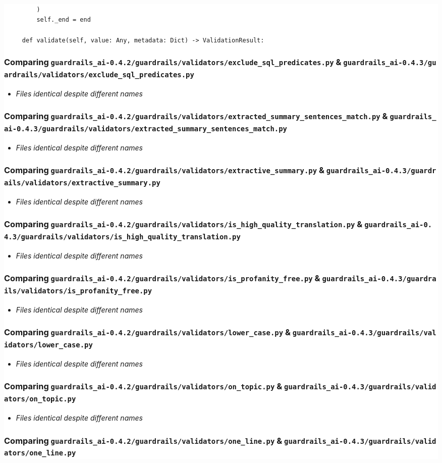 ```diff
         )
         self._end = end
 
     def validate(self, value: Any, metadata: Dict) -> ValidationResult:
```

### Comparing `guardrails_ai-0.4.2/guardrails/validators/exclude_sql_predicates.py` & `guardrails_ai-0.4.3/guardrails/validators/exclude_sql_predicates.py`

 * *Files identical despite different names*

### Comparing `guardrails_ai-0.4.2/guardrails/validators/extracted_summary_sentences_match.py` & `guardrails_ai-0.4.3/guardrails/validators/extracted_summary_sentences_match.py`

 * *Files identical despite different names*

### Comparing `guardrails_ai-0.4.2/guardrails/validators/extractive_summary.py` & `guardrails_ai-0.4.3/guardrails/validators/extractive_summary.py`

 * *Files identical despite different names*

### Comparing `guardrails_ai-0.4.2/guardrails/validators/is_high_quality_translation.py` & `guardrails_ai-0.4.3/guardrails/validators/is_high_quality_translation.py`

 * *Files identical despite different names*

### Comparing `guardrails_ai-0.4.2/guardrails/validators/is_profanity_free.py` & `guardrails_ai-0.4.3/guardrails/validators/is_profanity_free.py`

 * *Files identical despite different names*

### Comparing `guardrails_ai-0.4.2/guardrails/validators/lower_case.py` & `guardrails_ai-0.4.3/guardrails/validators/lower_case.py`

 * *Files identical despite different names*

### Comparing `guardrails_ai-0.4.2/guardrails/validators/on_topic.py` & `guardrails_ai-0.4.3/guardrails/validators/on_topic.py`

 * *Files identical despite different names*

### Comparing `guardrails_ai-0.4.2/guardrails/validators/one_line.py` & `guardrails_ai-0.4.3/guardrails/validators/one_line.py`
